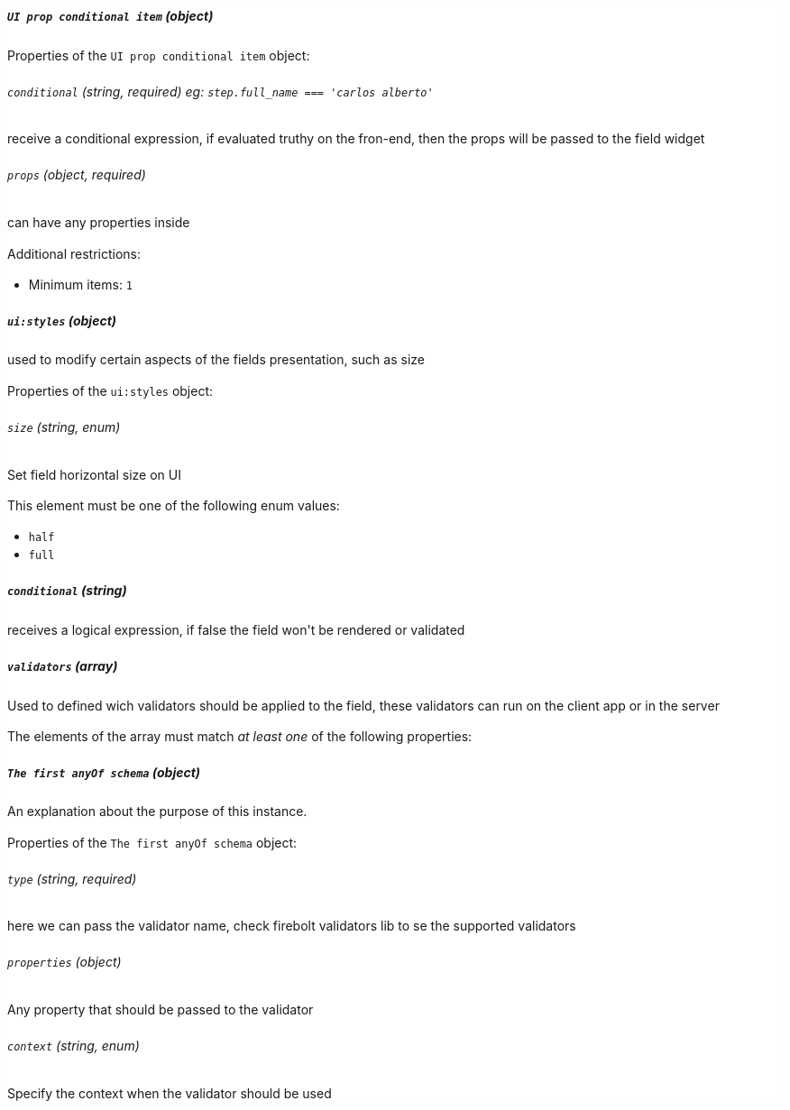##### `UI prop conditional item` (object)

Properties of the `UI prop conditional item` object:

###### `conditional` (string, required) eg: `step.full_name === 'carlos alberto'`

receive a conditional expression, if evaluated truthy on the fron-end, then the props will be passed to the field widget

###### `props` (object, required)

can have any properties inside

Additional restrictions:

* Minimum items: `1`

##### `ui:styles` (object)

used to modify certain aspects of the fields presentation, such as size

Properties of the `ui:styles` object:

###### `size` (string, enum)

Set field horizontal size on UI

This element must be one of the following enum values:

* `half`
* `full`

##### `conditional` (string)

receives a logical expression, if false the field won't be rendered or validated

##### `validators` (array)

Used to defined wich validators should be applied to the field, these validators can run on the client app or in the server

The elements of the array must match *at least one* of the following properties:

##### `The first anyOf schema` (object)

An explanation about the purpose of this instance.

Properties of the `The first anyOf schema` object:

###### `type` (string, required)

here we can pass the validator name, check firebolt validators lib to se the supported validators

###### `properties` (object)

Any property that should be passed to the validator

###### `context` (string, enum)

Specify the context when the validator should be used

